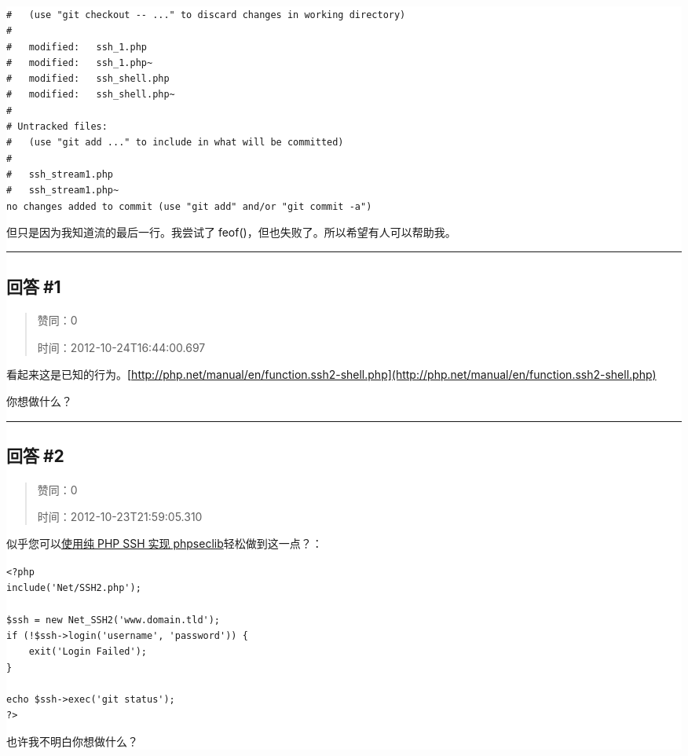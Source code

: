 ```
#   (use "git checkout -- ..." to discard changes in working directory)
#
#   modified:   ssh_1.php
#   modified:   ssh_1.php~
#   modified:   ssh_shell.php
#   modified:   ssh_shell.php~
#
# Untracked files:
#   (use "git add ..." to include in what will be committed)
#
#   ssh_stream1.php
#   ssh_stream1.php~
no changes added to commit (use "git add" and/or "git commit -a") 
```

但只是因为我知道流的最后一行。我尝试了 feof()，但也失败了。所以希望有人可以帮助我。

* * *

## 回答 #1

> 赞同：0
> 
> 时间：2012-10-24T16:44:00.697

看起来这是已知的行为。[http://php.net/manual/en/function.ssh2-shell.php](http://php.net/manual/en/function.ssh2-shell.php)

你想做什么？

* * *

## 回答 #2

> 赞同：0
> 
> 时间：2012-10-23T21:59:05.310

似乎您可以[使用纯 PHP SSH 实现 phpseclib](http://phpseclib.sourceforge.net/)轻松做到这一点？：

```
<?php
include('Net/SSH2.php');

$ssh = new Net_SSH2('www.domain.tld');
if (!$ssh->login('username', 'password')) {
    exit('Login Failed');
}

echo $ssh->exec('git status');
?> 
```

也许我不明白你想做什么？
